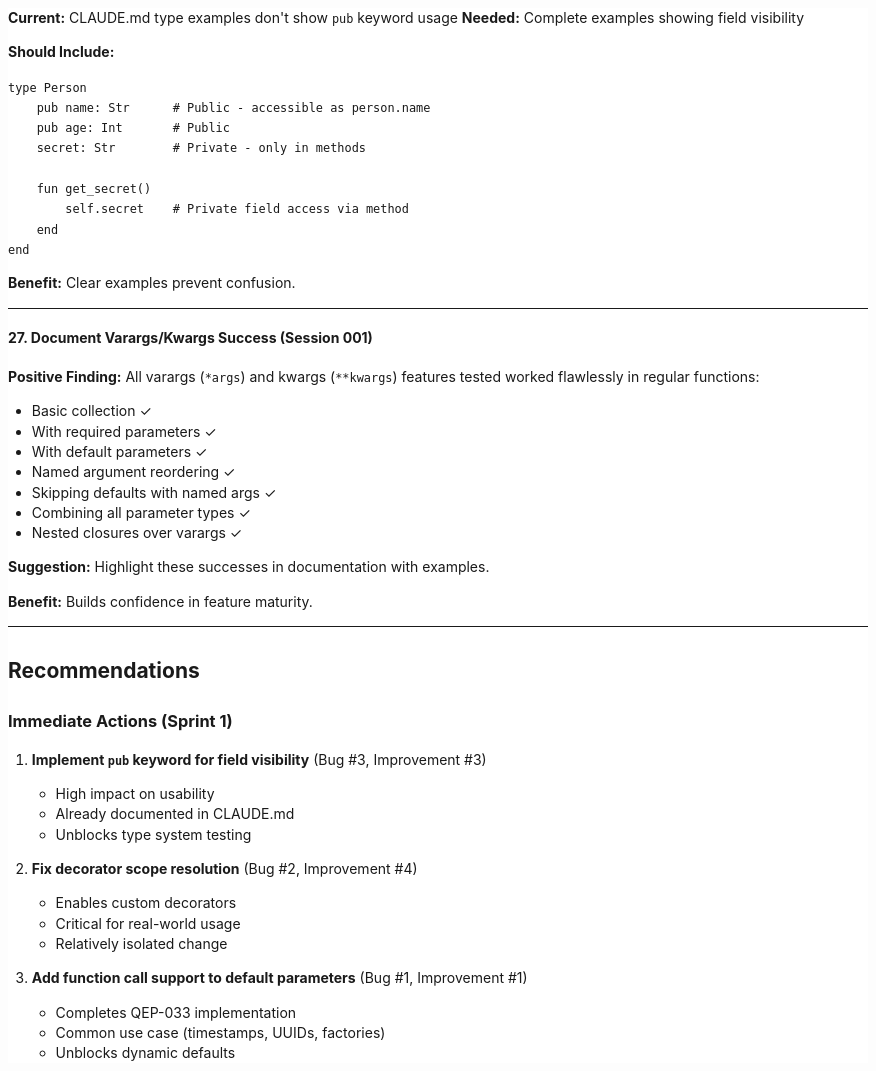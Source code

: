 **Current:** CLAUDE.md type examples don't show `pub` keyword usage
**Needed:** Complete examples showing field visibility

**Should Include:**
```quest
type Person
    pub name: Str      # Public - accessible as person.name
    pub age: Int       # Public
    secret: Str        # Private - only in methods

    fun get_secret()
        self.secret    # Private field access via method
    end
end
```

**Benefit:** Clear examples prevent confusion.

---

#### 27. Document Varargs/Kwargs Success (Session 001)

**Positive Finding:** All varargs (`*args`) and kwargs (`**kwargs`) features tested worked flawlessly in regular functions:
- Basic collection ✓
- With required parameters ✓
- With default parameters ✓
- Named argument reordering ✓
- Skipping defaults with named args ✓
- Combining all parameter types ✓
- Nested closures over varargs ✓

**Suggestion:** Highlight these successes in documentation with examples.

**Benefit:** Builds confidence in feature maturity.

---

## Recommendations

### Immediate Actions (Sprint 1)

1. **Implement `pub` keyword for field visibility** (Bug #3, Improvement #3)
   - High impact on usability
   - Already documented in CLAUDE.md
   - Unblocks type system testing

2. **Fix decorator scope resolution** (Bug #2, Improvement #4)
   - Enables custom decorators
   - Critical for real-world usage
   - Relatively isolated change

3. **Add function call support to default parameters** (Bug #1, Improvement #1)
   - Completes QEP-033 implementation
   - Common use case (timestamps, UUIDs, factories)
   - Unblocks dynamic defaults
